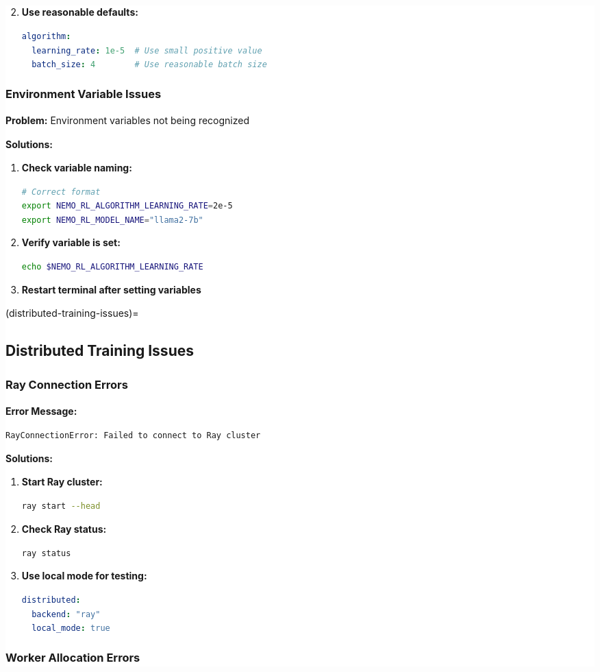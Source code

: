 2. **Use reasonable defaults:**
   ```yaml
   algorithm:
     learning_rate: 1e-5  # Use small positive value
     batch_size: 4        # Use reasonable batch size
   ```

### Environment Variable Issues

**Problem:** Environment variables not being recognized

**Solutions:**

1. **Check variable naming:**
   ```bash
   # Correct format
   export NEMO_RL_ALGORITHM_LEARNING_RATE=2e-5
   export NEMO_RL_MODEL_NAME="llama2-7b"
   ```

2. **Verify variable is set:**
   ```bash
   echo $NEMO_RL_ALGORITHM_LEARNING_RATE
   ```

3. **Restart terminal after setting variables**

(distributed-training-issues)=
## Distributed Training Issues

### Ray Connection Errors

**Error Message:**
```
RayConnectionError: Failed to connect to Ray cluster
```

**Solutions:**

1. **Start Ray cluster:**
   ```bash
   ray start --head
   ```

2. **Check Ray status:**
   ```bash
   ray status
   ```

3. **Use local mode for testing:**
   ```yaml
   distributed:
     backend: "ray"
     local_mode: true
   ```

### Worker Allocation Errors
